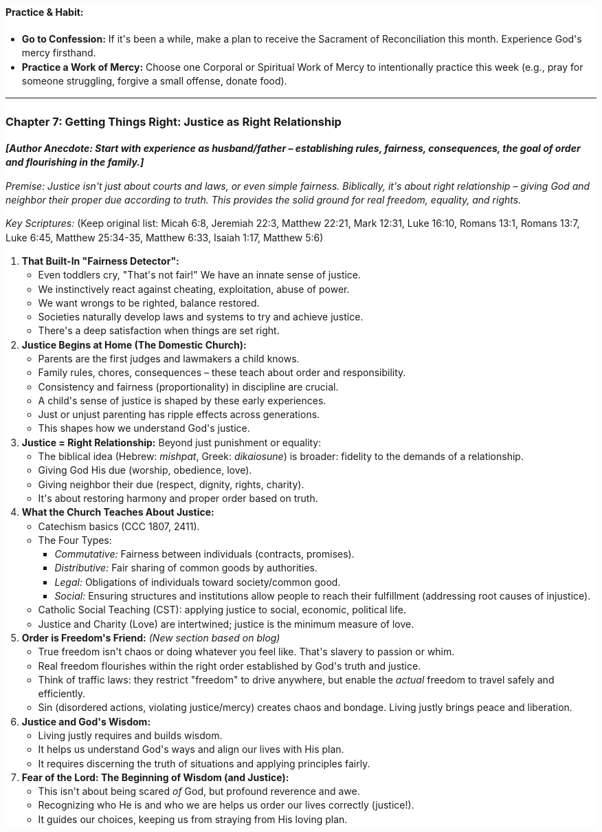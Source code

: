 #### Practice & Habit:
*   **Go to Confession:** If it's been a while, make a plan to receive the Sacrament of Reconciliation this month. Experience God's mercy firsthand.
*   **Practice a Work of Mercy:** Choose one Corporal or Spiritual Work of Mercy to intentionally practice this week (e.g., pray for someone struggling, forgive a small offense, donate food).

---

### Chapter 7: Getting Things Right: Justice as Right Relationship

***[Author Anecdote: Start with experience as husband/father – establishing rules, fairness, consequences, the goal of order and flourishing in the family.]***

*Premise: Justice isn't just about courts and laws, or even simple fairness. Biblically, it's about *right relationship* – giving God and neighbor their proper due according to truth. This provides the solid ground for real freedom, equality, and rights.*

*Key Scriptures:* (Keep original list: Micah 6:8, Jeremiah 22:3, Matthew 22:21, Mark 12:31, Luke 16:10, Romans 13:1, Romans 13:7, Luke 6:45, Matthew 25:34-35, Matthew 6:33, Isaiah 1:17, Matthew 5:6)

1.  **That Built-In "Fairness Detector":**
    *   Even toddlers cry, "That's not fair!" We have an innate sense of justice.
    *   We instinctively react against cheating, exploitation, abuse of power.
    *   We want wrongs to be righted, balance restored.
    *   Societies naturally develop laws and systems to try and achieve justice.
    *   There's a deep satisfaction when things are set right.
2.  **Justice Begins at Home (The Domestic Church):**
    *   Parents are the first judges and lawmakers a child knows.
    *   Family rules, chores, consequences – these teach about order and responsibility.
    *   Consistency and fairness (proportionality) in discipline are crucial.
    *   A child's sense of justice is shaped by these early experiences.
    *   Just or unjust parenting has ripple effects across generations.
    *   This shapes how we understand God's justice.
3.  **Justice = Right Relationship:** Beyond just punishment or equality:
    *   The biblical idea (Hebrew: *mishpat*, Greek: *dikaiosune*) is broader: fidelity to the demands of a relationship.
    *   Giving God His due (worship, obedience, love).
    *   Giving neighbor their due (respect, dignity, rights, charity).
    *   It's about restoring harmony and proper order based on truth.
4.  **What the Church Teaches About Justice:**
    *   Catechism basics (CCC 1807, 2411).
    *   The Four Types:
        *   *Commutative:* Fairness between individuals (contracts, promises).
        *   *Distributive:* Fair sharing of common goods by authorities.
        *   *Legal:* Obligations of individuals toward society/common good.
        *   *Social:* Ensuring structures and institutions allow people to reach their fulfillment (addressing root causes of injustice).
    *   Catholic Social Teaching (CST): applying justice to social, economic, political life.
    *   Justice and Charity (Love) are intertwined; justice is the minimum measure of love.
5.  **Order is Freedom's Friend:** *(New section based on blog)*
    *   True freedom isn't chaos or doing whatever you feel like. That's slavery to passion or whim.
    *   Real freedom flourishes within the right order established by God's truth and justice.
    *   Think of traffic laws: they restrict "freedom" to drive anywhere, but enable the *actual* freedom to travel safely and efficiently.
    *   Sin (disordered actions, violating justice/mercy) creates chaos and bondage. Living justly brings peace and liberation.
6.  **Justice and God's Wisdom:**
    *   Living justly requires and builds wisdom.
    *   It helps us understand God's ways and align our lives with His plan.
    *   It requires discerning the truth of situations and applying principles fairly.
7.  **Fear of the Lord: The Beginning of Wisdom (and Justice):**
    *   This isn't about being scared *of* God, but profound reverence and awe.
    *   Recognizing who He is and who we are helps us order our lives correctly (justice!).
    *   It guides our choices, keeping us from straying from His loving plan.